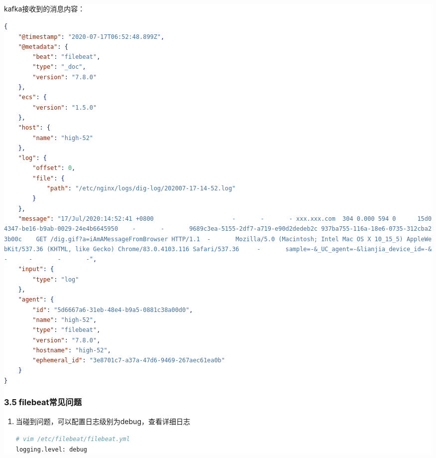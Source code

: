kafka接收到的消息内容：

```json
{
    "@timestamp": "2020-07-17T06:52:48.899Z",
    "@metadata": {
        "beat": "filebeat",
        "type": "_doc",
        "version": "7.8.0"
    },
    "ecs": {
        "version": "1.5.0"
    },
    "host": {
        "name": "high-52"
    },
    "log": {
        "offset": 0,
        "file": {
            "path": "/etc/nginx/logs/dig-log/202007-17-14-52.log"
        }
    },
    "message": "17/Jul/2020:14:52:41 +0800                      -       -       - xxx.xxx.com  304 0.000 594 0      15d04347-be16-b9ab-0029-24e4b6645950    -       -       9689c3ea-5155-2df7-a719-e90d2dedeb2c 937ba755-116a-18e6-0735-312cba23b00c    GET /dig.gif?a=iAmAMessageFromBrowser HTTP/1.1  -       Mozilla/5.0 (Macintosh; Intel Mac OS X 10_15_5) AppleWebKit/537.36 (KHTML, like Gecko) Chrome/83.0.4103.116 Safari/537.36     -       sample=-&_UC_agent=-&lianjia_device_id=-&-      -       -       -",
    "input": {
        "type": "log"
    },
    "agent": {
        "id": "5d6667a6-31eb-48e4-b9a5-0881c38a00d0",
        "name": "high-52",
        "type": "filebeat",
        "version": "7.8.0",
        "hostname": "high-52",
        "ephemeral_id": "3e8701c7-a37a-47d6-9469-267aec61ea0b"
    }
}
```

### 3.5 filebeat常见问题

1. 当碰到问题，可以配置日志级别为debug，查看详细日志

    ```bash
    # vim /etc/filebeat/filebeat.yml
    logging.level: debug
    ```

